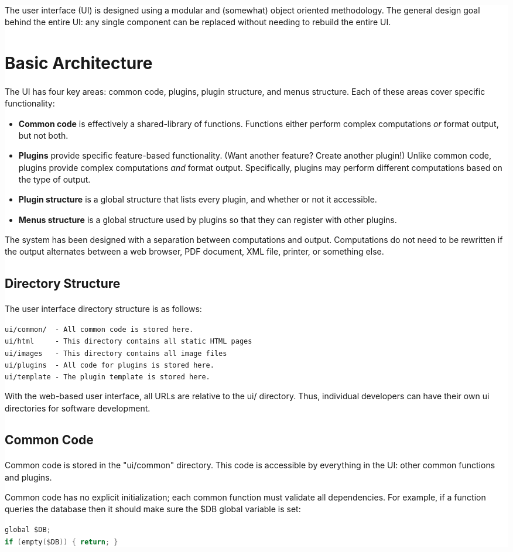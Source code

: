 The user interface (UI) is designed using a modular and (somewhat) object oriented methodology. The general design goal behind the entire UI: any single component can be replaced without needing to rebuild the entire UI.

# Basic Architecture

The UI has four key areas: common code, plugins, plugin structure, and menus structure. Each of these areas cover specific functionality:

* **Common code** is effectively a shared-library of functions. Functions either perform complex computations *or* format output, but not both.

* **Plugins** provide specific feature-based functionality. (Want another feature? Create another plugin!) Unlike common code, plugins provide complex computations *and* format output. Specifically, plugins may perform different computations based on the type of output.

* **Plugin structure** is a global structure that lists every plugin, and whether or not it accessible.

* **Menus structure** is a global structure used by plugins so that they can register with other plugins. 

The system has been designed with a separation between computations and output. Computations do not need to be rewritten if the output alternates between a web browser, PDF document, XML file, printer, or something else.

## Directory Structure

The user interface directory structure is as follows:

```
ui/common/  - All common code is stored here.
ui/html     - This directory contains all static HTML pages
ui/images   - This directory contains all image files
ui/plugins  - All code for plugins is stored here.
ui/template - The plugin template is stored here.
```

With the web-based user interface, all URLs are relative to the ui/ directory. Thus, individual developers can have their own ui directories for software development.

## Common Code

Common code is stored in the "ui/common" directory. This code is accessible by everything in the UI: other common functions and plugins.

Common code has no explicit initialization; each common function must validate all dependencies. For example, if a function queries the database then it should make sure the $DB global variable is set:

```C
global $DB;
if (empty($DB)) { return; }
```
